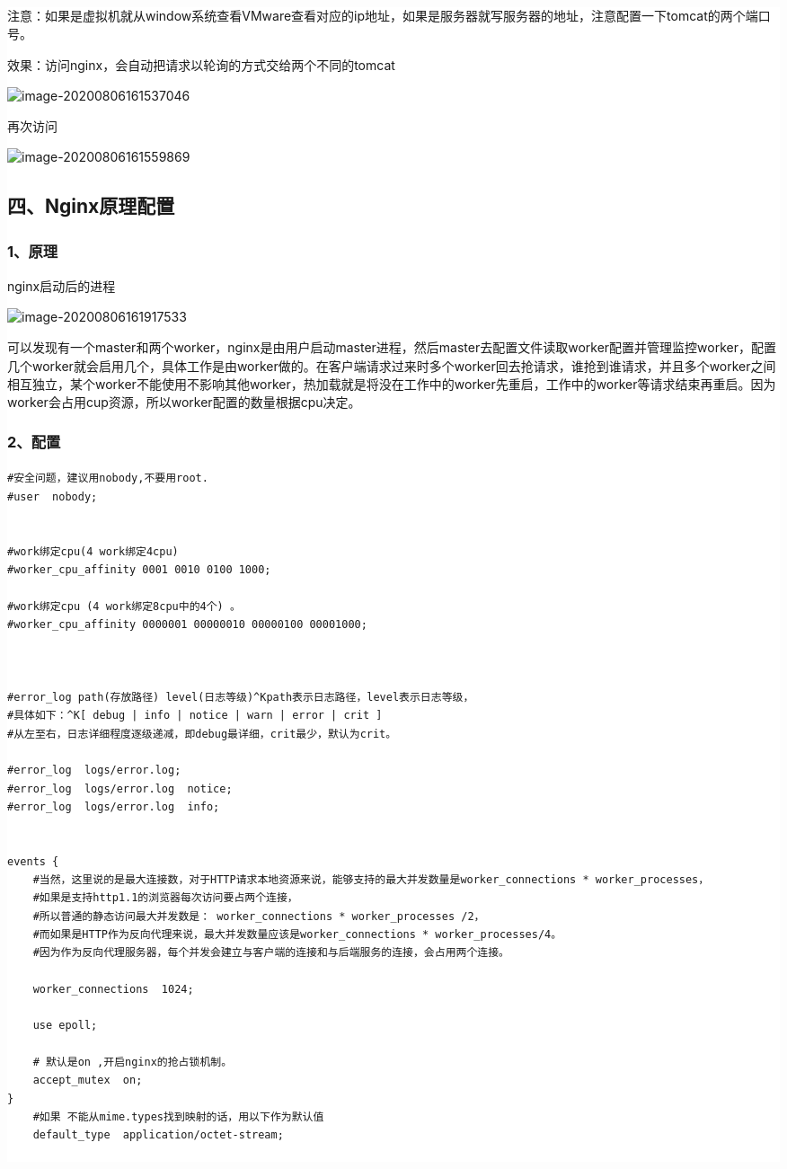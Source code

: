 注意：如果是虚拟机就从window系统查看VMware查看对应的ip地址，如果是服务器就写服务器的地址，注意配置一下tomcat的两个端口号。

效果：访问nginx，会自动把请求以轮询的方式交给两个不同的tomcat

![image-20200806161537046](http://picture.youyouluming.cn/image-20200806161537046.png)

再次访问

![image-20200806161559869](http://picture.youyouluming.cn/image-20200806161559869.png)

## 四、Nginx原理配置

### 1、原理

nginx启动后的进程

![image-20200806161917533](http://picture.youyouluming.cn/image-20200806161917533.png)

可以发现有一个master和两个worker，nginx是由用户启动master进程，然后master去配置文件读取worker配置并管理监控worker，配置几个worker就会启用几个，具体工作是由worker做的。在客户端请求过来时多个worker回去抢请求，谁抢到谁请求，并且多个worker之间相互独立，某个worker不能使用不影响其他worker，热加载就是将没在工作中的worker先重启，工作中的worker等请求结束再重启。因为worker会占用cup资源，所以worker配置的数量根据cpu决定。

### 2、配置

```properties
#安全问题，建议用nobody,不要用root.
#user  nobody;


#work绑定cpu(4 work绑定4cpu)
#worker_cpu_affinity 0001 0010 0100 1000;

#work绑定cpu (4 work绑定8cpu中的4个) 。
#worker_cpu_affinity 0000001 00000010 00000100 00001000;  



#error_log path(存放路径) level(日志等级)^Kpath表示日志路径，level表示日志等级，
#具体如下：^K[ debug | info | notice | warn | error | crit ]
#从左至右，日志详细程度逐级递减，即debug最详细，crit最少，默认为crit。 

#error_log  logs/error.log;
#error_log  logs/error.log  notice;
#error_log  logs/error.log  info;


events {
    #当然，这里说的是最大连接数，对于HTTP请求本地资源来说，能够支持的最大并发数量是worker_connections * worker_processes，
    #如果是支持http1.1的浏览器每次访问要占两个连接，
    #所以普通的静态访问最大并发数是： worker_connections * worker_processes /2，
    #而如果是HTTP作为反向代理来说，最大并发数量应该是worker_connections * worker_processes/4。
    #因为作为反向代理服务器，每个并发会建立与客户端的连接和与后端服务的连接，会占用两个连接。

    worker_connections  1024;

    use epoll;

    # 默认是on ,开启nginx的抢占锁机制。
    accept_mutex  on;
}
    #如果 不能从mime.types找到映射的话，用以下作为默认值
    default_type  application/octet-stream;


```